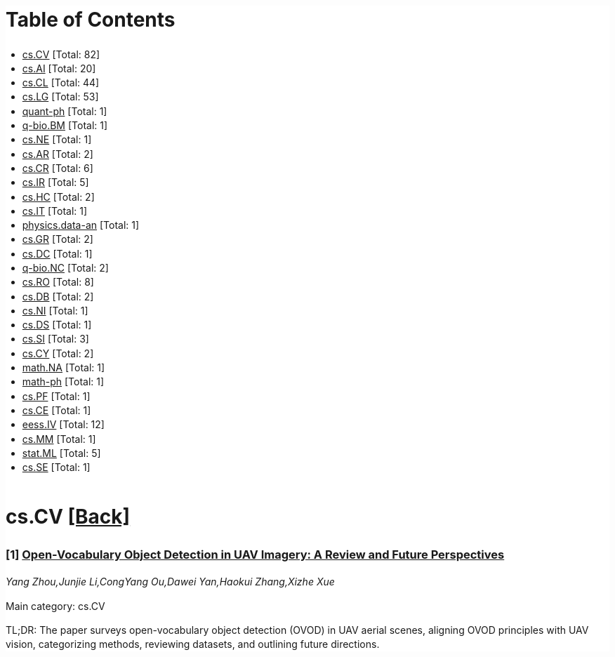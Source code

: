 <div id=toc></div>

# Table of Contents

- [cs.CV](#cs.CV) [Total: 82]
- [cs.AI](#cs.AI) [Total: 20]
- [cs.CL](#cs.CL) [Total: 44]
- [cs.LG](#cs.LG) [Total: 53]
- [quant-ph](#quant-ph) [Total: 1]
- [q-bio.BM](#q-bio.BM) [Total: 1]
- [cs.NE](#cs.NE) [Total: 1]
- [cs.AR](#cs.AR) [Total: 2]
- [cs.CR](#cs.CR) [Total: 6]
- [cs.IR](#cs.IR) [Total: 5]
- [cs.HC](#cs.HC) [Total: 2]
- [cs.IT](#cs.IT) [Total: 1]
- [physics.data-an](#physics.data-an) [Total: 1]
- [cs.GR](#cs.GR) [Total: 2]
- [cs.DC](#cs.DC) [Total: 1]
- [q-bio.NC](#q-bio.NC) [Total: 2]
- [cs.RO](#cs.RO) [Total: 8]
- [cs.DB](#cs.DB) [Total: 2]
- [cs.NI](#cs.NI) [Total: 1]
- [cs.DS](#cs.DS) [Total: 1]
- [cs.SI](#cs.SI) [Total: 3]
- [cs.CY](#cs.CY) [Total: 2]
- [math.NA](#math.NA) [Total: 1]
- [math-ph](#math-ph) [Total: 1]
- [cs.PF](#cs.PF) [Total: 1]
- [cs.CE](#cs.CE) [Total: 1]
- [eess.IV](#eess.IV) [Total: 12]
- [cs.MM](#cs.MM) [Total: 1]
- [stat.ML](#stat.ML) [Total: 5]
- [cs.SE](#cs.SE) [Total: 1]


<div id='cs.CV'></div>

# cs.CV [[Back]](#toc)

### [1] [Open-Vocabulary Object Detection in UAV Imagery: A Review and Future Perspectives](https://arxiv.org/abs/2507.13359)
*Yang Zhou,Junjie Li,CongYang Ou,Dawei Yan,Haokui Zhang,Xizhe Xue*

Main category: cs.CV

TL;DR: The paper surveys open-vocabulary object detection (OVOD) in UAV aerial scenes, aligning OVOD principles with UAV vision, categorizing methods, reviewing datasets, and outlining future directions.
